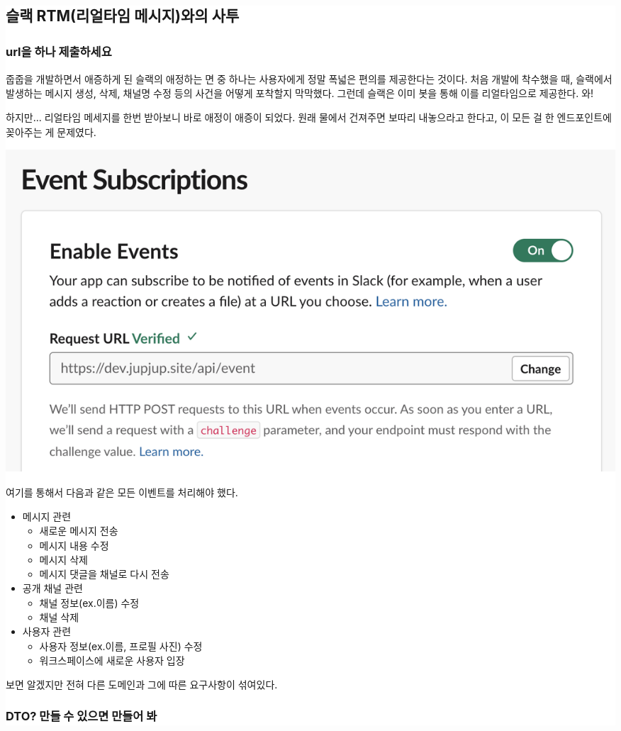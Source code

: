 ## 슬랙 RTM(리얼타임 메시지)와의 사투  

### url을 하나 제출하세요  

줍줍을 개발하면서 애증하게 된 슬랙의 애정하는 면 중 하나는 사용자에게 정말 폭넓은 편의를 제공한다는 것이다. 
처음 개발에 착수했을 때, 슬랙에서 발생하는 메시지 생성, 삭제, 채널명 수정 등의 사건을 어떻게 포착할지 막막했다. 
그런데 슬랙은 이미 봇을 통해 이를 리얼타임으로 제공한다. 와!  

하지만... 리얼타임 메세지를 한번 받아보니 바로 애정이 애증이 되었다. 
원래 물에서 건져주면 보따리 내놓으라고 한다고, 이 모든 걸 한 엔드포인트에 꽂아주는 게 문제였다.    

![url](url.png)  

여기를 통해서 다음과 같은 모든 이벤트를 처리해야 했다.  

- 메시지 관련
    - 새로운 메시지 전송
    - 메시지 내용 수정
    - 메시지 삭제
    - 메시지 댓글을 채널로 다시 전송
- 공개 채널 관련
    - 채널 정보(ex.이름) 수정
    - 채널 삭제 
- 사용자 관련
    - 사용자 정보(ex.이름, 프로필 사진) 수정
    - 워크스페이스에 새로운 사용자 입장  

보면 알겠지만 전혀 다른 도메인과 그에 따른 요구사항이 섞여있다.  

### DTO? 만들 수 있으면 만들어 봐

